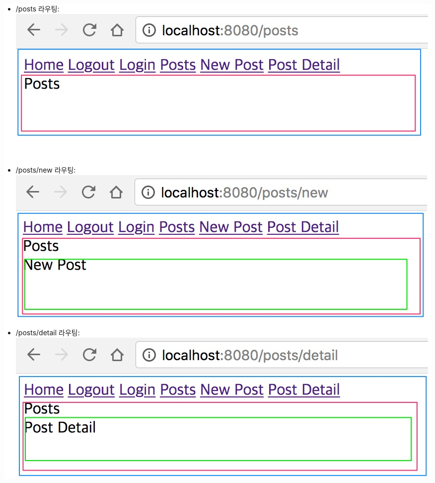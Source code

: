 * /posts 라우팅: 
![nested-route-01](/assets/imgs/2018/04/07/nested-route-01.jpg)

* /posts/new 라우팅: 
![nested-route-02](/assets/imgs/2018/04/07/nested-route-02.jpg)

* /posts/detail 라우팅: 
![nested-route-03](/assets/imgs/2018/04/07/nested-route-03.jpg)
